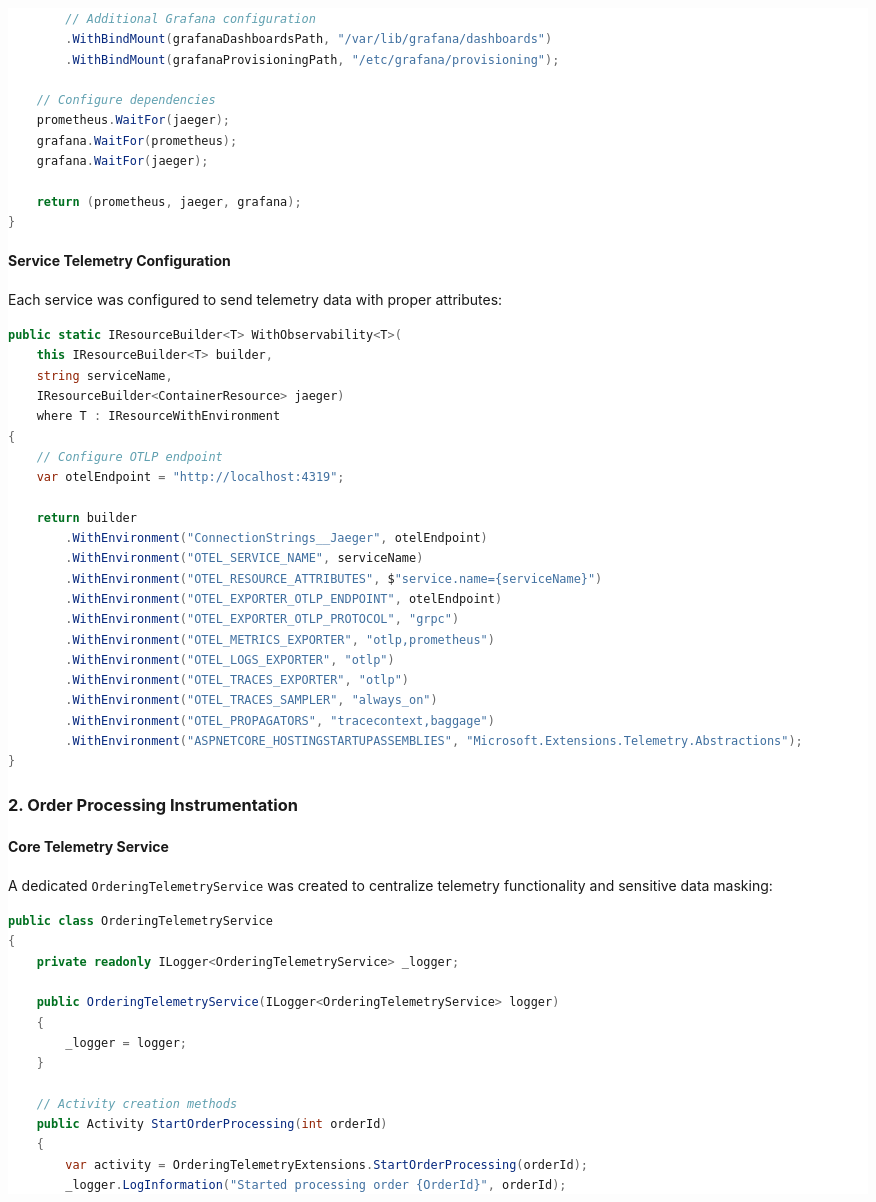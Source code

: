 ```csharp
        // Additional Grafana configuration
        .WithBindMount(grafanaDashboardsPath, "/var/lib/grafana/dashboards")
        .WithBindMount(grafanaProvisioningPath, "/etc/grafana/provisioning");

    // Configure dependencies
    prometheus.WaitFor(jaeger);
    grafana.WaitFor(prometheus);
    grafana.WaitFor(jaeger);

    return (prometheus, jaeger, grafana);
}
```

#### Service Telemetry Configuration

Each service was configured to send telemetry data with proper attributes:

```csharp
public static IResourceBuilder<T> WithObservability<T>(
    this IResourceBuilder<T> builder, 
    string serviceName, 
    IResourceBuilder<ContainerResource> jaeger) 
    where T : IResourceWithEnvironment
{
    // Configure OTLP endpoint
    var otelEndpoint = "http://localhost:4319";
    
    return builder
        .WithEnvironment("ConnectionStrings__Jaeger", otelEndpoint)
        .WithEnvironment("OTEL_SERVICE_NAME", serviceName)
        .WithEnvironment("OTEL_RESOURCE_ATTRIBUTES", $"service.name={serviceName}")
        .WithEnvironment("OTEL_EXPORTER_OTLP_ENDPOINT", otelEndpoint)
        .WithEnvironment("OTEL_EXPORTER_OTLP_PROTOCOL", "grpc")
        .WithEnvironment("OTEL_METRICS_EXPORTER", "otlp,prometheus")
        .WithEnvironment("OTEL_LOGS_EXPORTER", "otlp")
        .WithEnvironment("OTEL_TRACES_EXPORTER", "otlp")
        .WithEnvironment("OTEL_TRACES_SAMPLER", "always_on")
        .WithEnvironment("OTEL_PROPAGATORS", "tracecontext,baggage")
        .WithEnvironment("ASPNETCORE_HOSTINGSTARTUPASSEMBLIES", "Microsoft.Extensions.Telemetry.Abstractions");
}
```

### 2. Order Processing Instrumentation

#### Core Telemetry Service

A dedicated `OrderingTelemetryService` was created to centralize telemetry functionality and sensitive data masking:

```csharp
public class OrderingTelemetryService
{
    private readonly ILogger<OrderingTelemetryService> _logger;
    
    public OrderingTelemetryService(ILogger<OrderingTelemetryService> logger)
    {
        _logger = logger;
    }
    
    // Activity creation methods
    public Activity StartOrderProcessing(int orderId)
    {
        var activity = OrderingTelemetryExtensions.StartOrderProcessing(orderId);
        _logger.LogInformation("Started processing order {OrderId}", orderId);
```